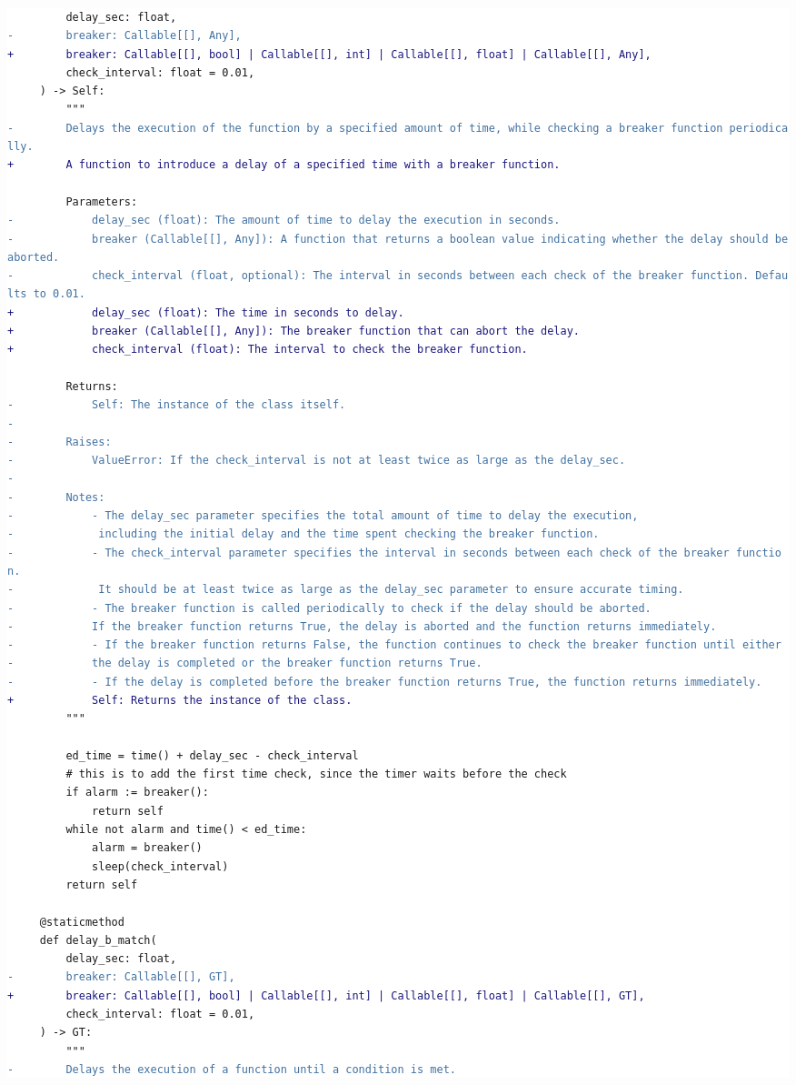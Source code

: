 ```diff
         delay_sec: float,
-        breaker: Callable[[], Any],
+        breaker: Callable[[], bool] | Callable[[], int] | Callable[[], float] | Callable[[], Any],
         check_interval: float = 0.01,
     ) -> Self:
         """
-        Delays the execution of the function by a specified amount of time, while checking a breaker function periodically.
+        A function to introduce a delay of a specified time with a breaker function.
 
         Parameters:
-            delay_sec (float): The amount of time to delay the execution in seconds.
-            breaker (Callable[[], Any]): A function that returns a boolean value indicating whether the delay should be aborted.
-            check_interval (float, optional): The interval in seconds between each check of the breaker function. Defaults to 0.01.
+            delay_sec (float): The time in seconds to delay.
+            breaker (Callable[[], Any]): The breaker function that can abort the delay.
+            check_interval (float): The interval to check the breaker function.
 
         Returns:
-            Self: The instance of the class itself.
-
-        Raises:
-            ValueError: If the check_interval is not at least twice as large as the delay_sec.
-
-        Notes:
-            - The delay_sec parameter specifies the total amount of time to delay the execution,
-             including the initial delay and the time spent checking the breaker function.
-            - The check_interval parameter specifies the interval in seconds between each check of the breaker function.
-             It should be at least twice as large as the delay_sec parameter to ensure accurate timing.
-            - The breaker function is called periodically to check if the delay should be aborted.
-            If the breaker function returns True, the delay is aborted and the function returns immediately.
-            - If the breaker function returns False, the function continues to check the breaker function until either
-            the delay is completed or the breaker function returns True.
-            - If the delay is completed before the breaker function returns True, the function returns immediately.
+            Self: Returns the instance of the class.
         """
 
         ed_time = time() + delay_sec - check_interval
         # this is to add the first time check, since the timer waits before the check
         if alarm := breaker():
             return self
         while not alarm and time() < ed_time:
             alarm = breaker()
             sleep(check_interval)
         return self
 
     @staticmethod
     def delay_b_match(
         delay_sec: float,
-        breaker: Callable[[], GT],
+        breaker: Callable[[], bool] | Callable[[], int] | Callable[[], float] | Callable[[], GT],
         check_interval: float = 0.01,
     ) -> GT:
         """
-        Delays the execution of a function until a condition is met.
```